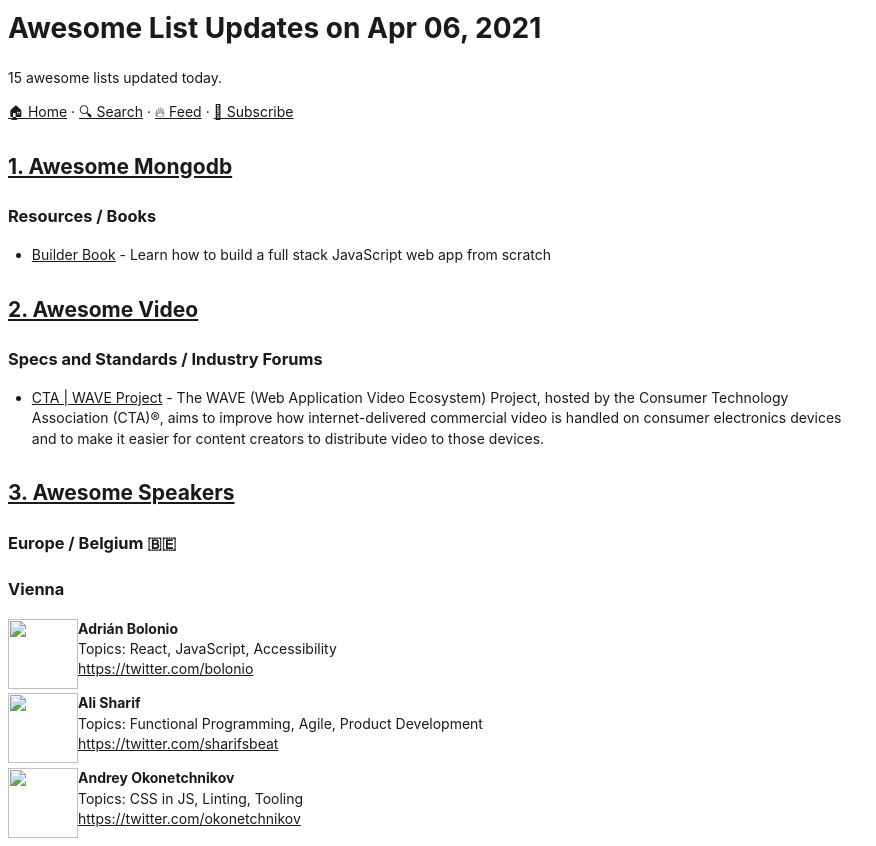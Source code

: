 # Awesome List Updates on Apr 06, 2021

15 awesome lists updated today.

[🏠 Home](/README.md) · [🔍 Search](https://test.trackawesomelist.com/search/) · [🔥 Feed](https://test.trackawesomelist.com/feed.xml) · [📮 Subscribe](https://trackawesomelist.us17.list-manage.com/subscribe?u=d2f0117aa829c83a63ec63c2f&id=36a103854c)



## [1. Awesome Mongodb](/content/ramnes/awesome-mongodb/README.md)

### Resources / Books

*   [Builder Book](https://builderbook.org) - Learn how to build a full stack JavaScript web app from scratch

## [2. Awesome Video](/content/krzemienski/awesome-video/README.md)

### Specs and Standards / Industry Forums

*   [CTA | WAVE Project](https://cta.tech/Resources/Standards/WAVE-Project)  - The WAVE (Web Application Video Ecosystem) Project, hosted by the Consumer Technology Association (CTA)®, aims to improve how internet-delivered commercial video is handled on consumer electronics devices and to make it easier for content creators to distribute video to those devices.

## [3. Awesome Speakers](/content/karlhorky/awesome-speakers/README.md)

### Europe / Belgium 🇧🇪

### Vienna

<img src="https://res.cloudinary.com/dsscw65fc/image/twitter_name/bolonio" height="70px" width="70px" align="left" alt="" />

**Adrián Bolonio**\
Topics: React, JavaScript, Accessibility\
<https://twitter.com/bolonio>

<img src="https://res.cloudinary.com/dsscw65fc/image/twitter_name/sharifsbeat" height="70px" width="70px" align="left" alt="" />

**Ali Sharif**\
Topics: Functional Programming, Agile, Product Development\
<https://twitter.com/sharifsbeat>

<img src="https://res.cloudinary.com/dsscw65fc/image/twitter_name/okonetchnikov" height="70px" width="70px" align="left" alt="" />

**Andrey Okonetchnikov**\
Topics: CSS in JS, Linting, Tooling\
<https://twitter.com/okonetchnikov>
